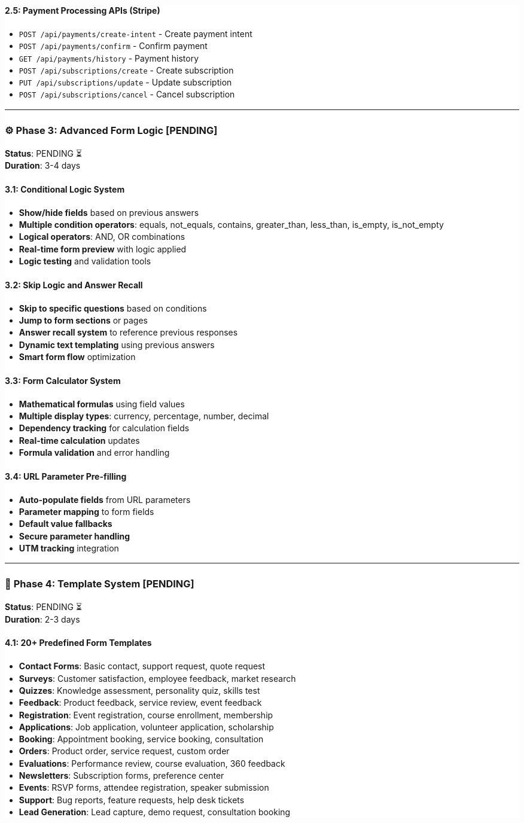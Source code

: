 #### 2.5: Payment Processing APIs (Stripe)
- `POST /api/payments/create-intent` - Create payment intent
- `POST /api/payments/confirm` - Confirm payment
- `GET /api/payments/history` - Payment history
- `POST /api/subscriptions/create` - Create subscription
- `PUT /api/subscriptions/update` - Update subscription
- `POST /api/subscriptions/cancel` - Cancel subscription

---

### ⚙️ **Phase 3: Advanced Form Logic** [PENDING]
**Status**: PENDING ⏳  
**Duration**: 3-4 days

#### 3.1: Conditional Logic System
- **Show/hide fields** based on previous answers
- **Multiple condition operators**: equals, not_equals, contains, greater_than, less_than, is_empty, is_not_empty
- **Logical operators**: AND, OR combinations
- **Real-time form preview** with logic applied
- **Logic testing** and validation tools

#### 3.2: Skip Logic and Answer Recall
- **Skip to specific questions** based on conditions
- **Jump to form sections** or pages
- **Answer recall system** to reference previous responses
- **Dynamic text templating** using previous answers
- **Smart form flow** optimization

#### 3.3: Form Calculator System
- **Mathematical formulas** using field values
- **Multiple display types**: currency, percentage, number, decimal
- **Dependency tracking** for calculation fields
- **Real-time calculation** updates
- **Formula validation** and error handling

#### 3.4: URL Parameter Pre-filling
- **Auto-populate fields** from URL parameters
- **Parameter mapping** to form fields
- **Default value fallbacks**
- **Secure parameter handling**
- **UTM tracking** integration

---

### 📝 **Phase 4: Template System** [PENDING]
**Status**: PENDING ⏳  
**Duration**: 2-3 days

#### 4.1: 20+ Predefined Form Templates
- **Contact Forms**: Basic contact, support request, quote request
- **Surveys**: Customer satisfaction, employee feedback, market research
- **Quizzes**: Knowledge assessment, personality quiz, skills test
- **Feedback**: Product feedback, service review, event feedback
- **Registration**: Event registration, course enrollment, membership
- **Applications**: Job application, volunteer application, scholarship
- **Booking**: Appointment booking, service booking, consultation
- **Orders**: Product order, service request, custom order
- **Evaluations**: Performance review, course evaluation, 360 feedback
- **Newsletters**: Subscription forms, preference center
- **Events**: RSVP forms, attendee registration, speaker submission
- **Support**: Bug reports, feature requests, help desk tickets
- **Lead Generation**: Lead capture, demo request, consultation booking